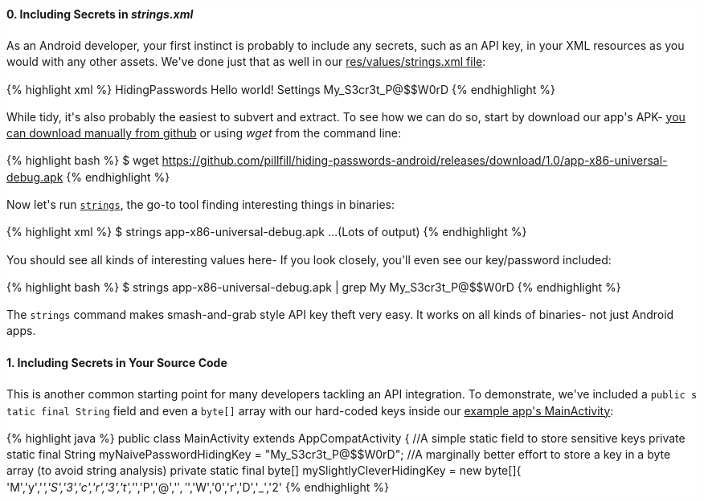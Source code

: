 #### 0. Including Secrets  in _strings.xml_
  
  As an Android developer, your first instinct is probably to include any secrets, such as an API key, in your XML resources as you would with any other assets. We've done just that as well in our [res/values/strings.xml file](https://github.com/pillfill/hiding-passwords-android/blob/master/app/src/main/res/values/strings.xml):
  
{% highlight xml %}
  <resources>
    <string name="app_name">HidingPasswords</string>
    <string name="hello_world">Hello world!</string>
    <string name="action_settings">Settings</string>
    <string name="server_password">My_S3cr3t_P@$$W0rD</string>
  </resources>
{% endhighlight %}
  
  While tidy, it's also probably the easiest to subvert and extract. To see how we can do so, start by download our app's APK- [you can download manually from github](https://github.com/pillfill/hiding-passwords-android/releases) or using _wget_ from the command line:
  
{% highlight bash %}
$ wget https://github.com/pillfill/hiding-passwords-android/releases/download/1.0/app-x86-universal-debug.apk
{% endhighlight %}

  
  Now let's run [`strings`](https://en.wikipedia.org/wiki/Strings_(Unix)), the go-to tool finding interesting things in binaries:
  
{% highlight xml %}
$ strings app-x86-universal-debug.apk
  …(Lots of output)
{% endhighlight %}

  You should see all kinds of interesting values here- If you look closely, you'll even see our key/password included:
  
{% highlight bash %}
$ strings app-x86-universal-debug.apk | grep My
    My_S3cr3t_P@$$W0rD
{% endhighlight %}
  
  The `strings` command makes smash-and-grab style API key theft very easy. It works on all kinds of binaries- not just Android apps. 

#### 1. Including  Secrets in Your Source Code

  This is another common starting point for many developers tackling an API integration. To demonstrate, we've included a `public static final String` field and even a `byte[]` array with our hard-coded keys inside our [example app's MainActivity](https://github.com/pillfill/hiding-passwords-android/blob/master/app/src/main/java/com/apothesource/hidingpasswords/MainActivity.java):
  
{% highlight java %}
  public class MainActivity extends AppCompatActivity {
  //A simple static field to store sensitive keys
  private static final String myNaivePasswordHidingKey = "My_S3cr3t_P@$$W0rD";
  //A marginally better effort to store a key in a byte array (to avoid string analysis)
  private static final byte[] mySlightlyCleverHidingKey = new byte[]{
    'M','y','_','S','3','c','r','3','t','_','P','@','$','$','W','0','r','D','_','2'
{% endhighlight %}
  